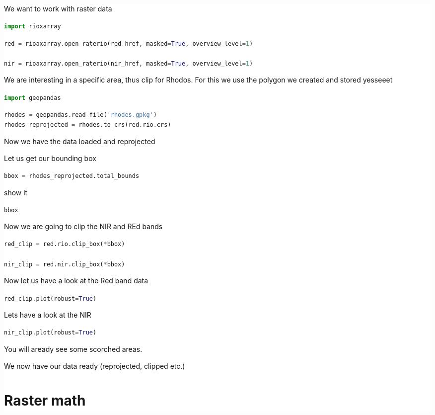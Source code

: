 We want to work with raster data

```python
import rioxarray
```
```python
red = rioaxarray.open_raterio(red_href, masked=True, overview_level=1)

nir = rioaxarray.open_raterio(nir_href, masked=True, overview_level=1)
```

We are interesting in a specific area, thus clip for Rhodos. For this we use the polygon we created and stored yesseeet

``` python
import geopandas
```
``` python 
rhodes = geopandas.read_file('rhodes.gpkg')
rhodes_reprojected = rhodes.to_crs(red.rio.crs)
```
Now we have the data loaded and reprojected

Let us get our bounding box

``` python
bbox = rhodes_reprojected.total_bounds
````
show it
``` python
bbox

````

Now we are going to clip the NIR and REd bands 

``` python
red_clip = red.rio.clip_box(*bbox)

nir_clip = red.nir.clip_box(*bbox)

```

Now let us have a look at the Red band data
``` python
red_clip.plot(robust=True)
```

Lets have a look at the NIR

``` python
nir_clip.plot(robust=True)
```

You will aready see some scorched areas.

We now have our data ready (reprojected, clipped etc.)


# Raster math

